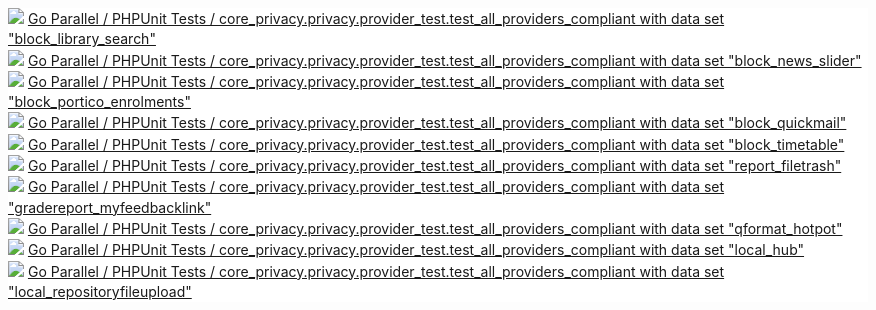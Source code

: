 <td><img src="https://jenkins.automation.ucl.ac.uk/static/4339cae8/images/16x16/document_add.png" class="icon-document-add icon-sm" /> <a href="https://jenkins.automation.ucl.ac.uk/job/moodle/job/candidate-builds/job/moodle-1819/job/MOODLE_311_STABLE/14/testReport/core_privacy.privacy/provider_test/Go_Parallel___PHPUnit_Tests___test_all_providers_compliant_with_data_set__block_library_search_/">Go Parallel / PHPUnit Tests / core_privacy.privacy.provider_test.test_all_providers_compliant with data set &quot;block_library_search&quot;</a></td>
<td><br />
</td>
</tr>
<tr class="even">
<td><img src="https://jenkins.automation.ucl.ac.uk/static/4339cae8/images/16x16/document_add.png" class="icon-document-add icon-sm" /> <a href="https://jenkins.automation.ucl.ac.uk/job/moodle/job/candidate-builds/job/moodle-1819/job/MOODLE_311_STABLE/14/testReport/core_privacy.privacy/provider_test/Go_Parallel___PHPUnit_Tests___test_all_providers_compliant_with_data_set__block_news_slider_/">Go Parallel / PHPUnit Tests / core_privacy.privacy.provider_test.test_all_providers_compliant with data set &quot;block_news_slider&quot;</a></td>
<td><br />
</td>
</tr>
<tr class="odd">
<td><img src="https://jenkins.automation.ucl.ac.uk/static/4339cae8/images/16x16/document_add.png" class="icon-document-add icon-sm" /> <a href="https://jenkins.automation.ucl.ac.uk/job/moodle/job/candidate-builds/job/moodle-1819/job/MOODLE_311_STABLE/14/testReport/core_privacy.privacy/provider_test/Go_Parallel___PHPUnit_Tests___test_all_providers_compliant_with_data_set__block_portico_enrolments_/">Go Parallel / PHPUnit Tests / core_privacy.privacy.provider_test.test_all_providers_compliant with data set &quot;block_portico_enrolments&quot;</a></td>
<td><br />
</td>
</tr>
<tr class="even">
<td><img src="https://jenkins.automation.ucl.ac.uk/static/4339cae8/images/16x16/document_add.png" class="icon-document-add icon-sm" /> <a href="https://jenkins.automation.ucl.ac.uk/job/moodle/job/candidate-builds/job/moodle-1819/job/MOODLE_311_STABLE/14/testReport/core_privacy.privacy/provider_test/Go_Parallel___PHPUnit_Tests___test_all_providers_compliant_with_data_set__block_quickmail_/">Go Parallel / PHPUnit Tests / core_privacy.privacy.provider_test.test_all_providers_compliant with data set &quot;block_quickmail&quot;</a></td>
<td><br />
</td>
</tr>
<tr class="odd">
<td><img src="https://jenkins.automation.ucl.ac.uk/static/4339cae8/images/16x16/document_add.png" class="icon-document-add icon-sm" /> <a href="https://jenkins.automation.ucl.ac.uk/job/moodle/job/candidate-builds/job/moodle-1819/job/MOODLE_311_STABLE/14/testReport/core_privacy.privacy/provider_test/Go_Parallel___PHPUnit_Tests___test_all_providers_compliant_with_data_set__block_timetable_/">Go Parallel / PHPUnit Tests / core_privacy.privacy.provider_test.test_all_providers_compliant with data set &quot;block_timetable&quot;</a></td>
<td><br />
</td>
</tr>
<tr class="even">
<td><img src="https://jenkins.automation.ucl.ac.uk/static/4339cae8/images/16x16/document_add.png" class="icon-document-add icon-sm" /> <a href="https://jenkins.automation.ucl.ac.uk/job/moodle/job/candidate-builds/job/moodle-1819/job/MOODLE_311_STABLE/14/testReport/core_privacy.privacy/provider_test/Go_Parallel___PHPUnit_Tests___test_all_providers_compliant_with_data_set__report_filetrash_/">Go Parallel / PHPUnit Tests / core_privacy.privacy.provider_test.test_all_providers_compliant with data set &quot;report_filetrash&quot;</a></td>
<td><br />
</td>
</tr>
<tr class="odd">
<td><img src="https://jenkins.automation.ucl.ac.uk/static/4339cae8/images/16x16/document_add.png" class="icon-document-add icon-sm" /> <a href="https://jenkins.automation.ucl.ac.uk/job/moodle/job/candidate-builds/job/moodle-1819/job/MOODLE_311_STABLE/14/testReport/core_privacy.privacy/provider_test/Go_Parallel___PHPUnit_Tests___test_all_providers_compliant_with_data_set__gradereport_myfeedbacklink_/">Go Parallel / PHPUnit Tests / core_privacy.privacy.provider_test.test_all_providers_compliant with data set &quot;gradereport_myfeedbacklink&quot;</a></td>
<td><br />
</td>
</tr>
<tr class="even">
<td><img src="https://jenkins.automation.ucl.ac.uk/static/4339cae8/images/16x16/document_add.png" class="icon-document-add icon-sm" /> <a href="https://jenkins.automation.ucl.ac.uk/job/moodle/job/candidate-builds/job/moodle-1819/job/MOODLE_311_STABLE/14/testReport/core_privacy.privacy/provider_test/Go_Parallel___PHPUnit_Tests___test_all_providers_compliant_with_data_set__qformat_hotpot_/">Go Parallel / PHPUnit Tests / core_privacy.privacy.provider_test.test_all_providers_compliant with data set &quot;qformat_hotpot&quot;</a></td>
<td><br />
</td>
</tr>
<tr class="odd">
<td><img src="https://jenkins.automation.ucl.ac.uk/static/4339cae8/images/16x16/document_add.png" class="icon-document-add icon-sm" /> <a href="https://jenkins.automation.ucl.ac.uk/job/moodle/job/candidate-builds/job/moodle-1819/job/MOODLE_311_STABLE/14/testReport/core_privacy.privacy/provider_test/Go_Parallel___PHPUnit_Tests___test_all_providers_compliant_with_data_set__local_hub_/">Go Parallel / PHPUnit Tests / core_privacy.privacy.provider_test.test_all_providers_compliant with data set &quot;local_hub&quot;</a></td>
<td><br />
</td>
</tr>
<tr class="even">
<td><img src="https://jenkins.automation.ucl.ac.uk/static/4339cae8/images/16x16/document_add.png" class="icon-document-add icon-sm" /> <a href="https://jenkins.automation.ucl.ac.uk/job/moodle/job/candidate-builds/job/moodle-1819/job/MOODLE_311_STABLE/14/testReport/core_privacy.privacy/provider_test/Go_Parallel___PHPUnit_Tests___test_all_providers_compliant_with_data_set__local_repositoryfileupload_/">Go Parallel / PHPUnit Tests / core_privacy.privacy.provider_test.test_all_providers_compliant with data set &quot;local_repositoryfileupload&quot;</a></td>
<td><br />
</td>
</tr>
<tr class="odd">